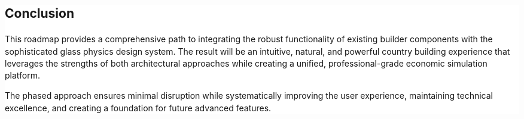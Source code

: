 ## Conclusion

This roadmap provides a comprehensive path to integrating the robust functionality of existing builder components with the sophisticated glass physics design system. The result will be an intuitive, natural, and powerful country building experience that leverages the strengths of both architectural approaches while creating a unified, professional-grade economic simulation platform.

The phased approach ensures minimal disruption while systematically improving the user experience, maintaining technical excellence, and creating a foundation for future advanced features.